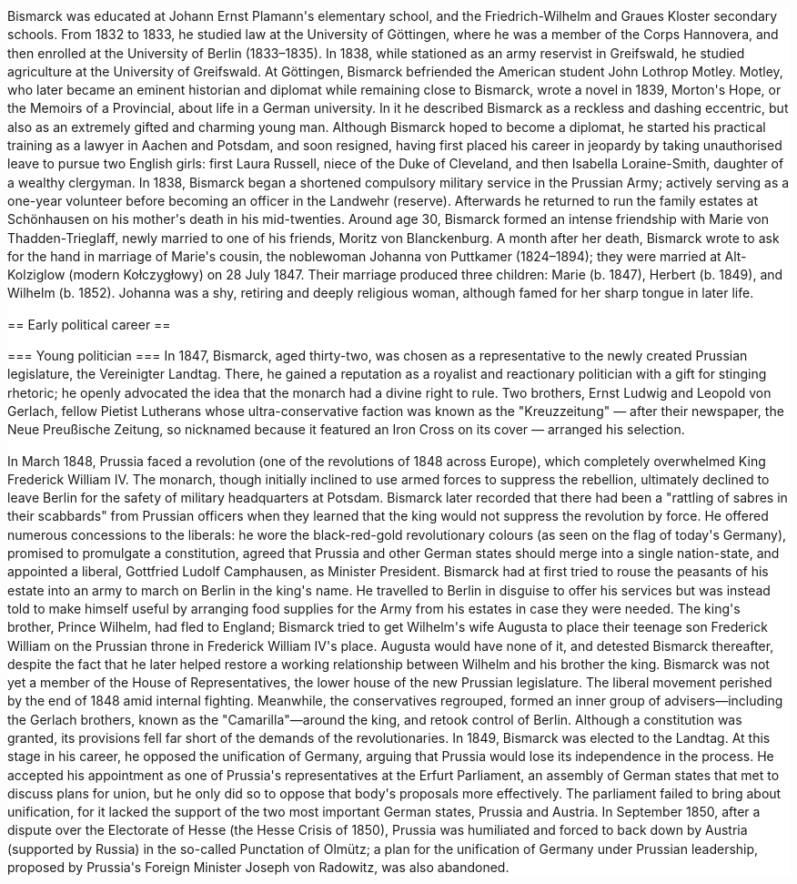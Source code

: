 Bismarck was educated at Johann Ernst Plamann's elementary school, and the Friedrich-Wilhelm and Graues Kloster secondary schools. From 1832 to 1833, he studied law at the University of Göttingen, where he was a member of the Corps Hannovera, and then enrolled at the University of Berlin (1833–1835). In 1838, while stationed as an army reservist in Greifswald, he studied agriculture at the University of Greifswald. At Göttingen, Bismarck befriended the American student John Lothrop Motley. Motley, who later became an eminent historian and diplomat while remaining close to Bismarck, wrote a novel in 1839, Morton's Hope, or the Memoirs of a Provincial, about life in a German university. In it he described Bismarck as a reckless and dashing eccentric, but also as an extremely gifted and charming young man.
Although Bismarck hoped to become a diplomat, he started his practical training as a lawyer in Aachen and Potsdam, and soon resigned, having first placed his career in jeopardy by taking unauthorised leave to pursue two English girls: first Laura Russell, niece of the Duke of Cleveland, and then Isabella Loraine-Smith, daughter of a wealthy clergyman. In 1838, Bismarck began a shortened compulsory military service in the Prussian Army; actively serving as a one-year volunteer before becoming an officer in the Landwehr (reserve). Afterwards he returned to run the family estates at Schönhausen on his mother's death in his mid-twenties.
Around age 30, Bismarck formed an intense friendship with Marie von Thadden-Trieglaff, newly married to one of his friends, Moritz von Blanckenburg. A month after her death, Bismarck wrote to ask for the hand in marriage of Marie's cousin, the noblewoman Johanna von Puttkamer (1824–1894); they were married at Alt-Kolziglow (modern Kołczygłowy) on 28 July 1847. Their marriage produced three children: Marie (b. 1847), Herbert (b. 1849), and Wilhelm (b. 1852). Johanna was a shy, retiring and deeply religious woman, although famed for her sharp tongue in later life.


== Early political career ==


=== Young politician ===
In 1847, Bismarck, aged thirty-two, was chosen as a representative to the newly created Prussian legislature, the Vereinigter Landtag. There, he gained a reputation as a royalist and reactionary politician with a gift for stinging rhetoric; he openly advocated the idea that the monarch had a divine right to rule. Two brothers, Ernst Ludwig and Leopold von Gerlach, fellow Pietist Lutherans whose ultra-conservative faction was known as the "Kreuzzeitung" — after their newspaper, the Neue Preußische Zeitung, so nicknamed because it featured an Iron Cross on its cover — arranged his selection.

In March 1848, Prussia faced a revolution (one of the revolutions of 1848 across Europe), which completely overwhelmed King Frederick William IV. The monarch, though initially inclined to use armed forces to suppress the rebellion, ultimately declined to leave Berlin for the safety of military headquarters at Potsdam. Bismarck later recorded that there had been a "rattling of sabres in their scabbards" from Prussian officers when they learned that the king would not suppress the revolution by force. He offered numerous concessions to the liberals: he wore the black-red-gold revolutionary colours (as seen on the flag of today's Germany), promised to promulgate a constitution, agreed that Prussia and other German states should merge into a single nation-state, and appointed a liberal, Gottfried Ludolf Camphausen, as Minister President.
Bismarck had at first tried to rouse the peasants of his estate into an army to march on Berlin in the king's name. He travelled to Berlin in disguise to offer his services but was instead told to make himself useful by arranging food supplies for the Army from his estates in case they were needed. The king's brother, Prince Wilhelm, had fled to England; Bismarck tried to get Wilhelm's wife Augusta to place their teenage son Frederick William on the Prussian throne in Frederick William IV's place. Augusta would have none of it, and detested Bismarck thereafter, despite the fact that he later helped restore a working relationship between Wilhelm and his brother the king. Bismarck was not yet a member of the House of Representatives, the lower house of the new Prussian legislature. The liberal movement perished by the end of 1848 amid internal fighting. Meanwhile, the conservatives regrouped, formed an inner group of advisers—including the Gerlach brothers, known as the "Camarilla"—around the king, and retook control of Berlin. Although a constitution was granted, its provisions fell far short of the demands of the revolutionaries.
In 1849, Bismarck was elected to the Landtag. At this stage in his career, he opposed the unification of Germany, arguing that Prussia would lose its independence in the process. He accepted his appointment as one of Prussia's representatives at the Erfurt Parliament, an assembly of German states that met to discuss plans for union, but he only did so to oppose that body's proposals more effectively. The parliament failed to bring about unification, for it lacked the support of the two most important German states, Prussia and Austria. In September 1850, after a dispute over the Electorate of Hesse (the Hesse Crisis of 1850), Prussia was humiliated and forced to back down by Austria (supported by Russia) in the so-called Punctation of Olmütz; a plan for the unification of Germany under Prussian leadership, proposed by Prussia's Foreign Minister Joseph von Radowitz, was also abandoned.
